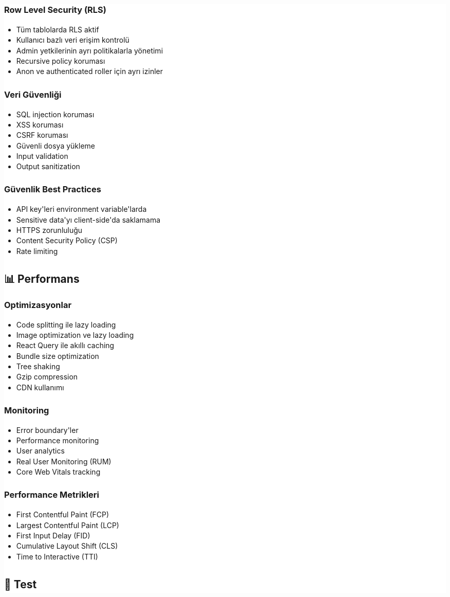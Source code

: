 ### Row Level Security (RLS)
- Tüm tablolarda RLS aktif
- Kullanıcı bazlı veri erişim kontrolü
- Admin yetkilerinin ayrı politikalarla yönetimi
- Recursive policy koruması
- Anon ve authenticated roller için ayrı izinler

### Veri Güvenliği
- SQL injection koruması
- XSS koruması
- CSRF koruması
- Güvenli dosya yükleme
- Input validation
- Output sanitization

### Güvenlik Best Practices
- API key'leri environment variable'larda
- Sensitive data'yı client-side'da saklamama
- HTTPS zorunluluğu
- Content Security Policy (CSP)
- Rate limiting

## 📊 Performans

### Optimizasyonlar
- Code splitting ile lazy loading
- Image optimization ve lazy loading
- React Query ile akıllı caching
- Bundle size optimization
- Tree shaking
- Gzip compression
- CDN kullanımı

### Monitoring
- Error boundary'ler
- Performance monitoring
- User analytics
- Real User Monitoring (RUM)
- Core Web Vitals tracking

### Performance Metrikleri
- First Contentful Paint (FCP)
- Largest Contentful Paint (LCP)
- First Input Delay (FID)
- Cumulative Layout Shift (CLS)
- Time to Interactive (TTI)

## 🧪 Test
